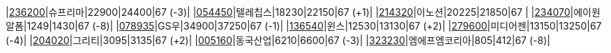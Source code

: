 |[236200](https://finance.daum.net/quotes/A236200)|슈프리마|22900|24400|67 (-3)|
|[054450](https://finance.daum.net/quotes/A054450)|텔레칩스|18230|22150|67 (+1)|
|[214320](https://finance.daum.net/quotes/A214320)|이노션|20225|21850|67 |
|[234070](https://finance.daum.net/quotes/A234070)|에이원알폼|1249|1430|67 (-8)|
|[078935](https://finance.daum.net/quotes/A078935)|GS우|34900|37250|67 (-1)|
|[136540](https://finance.daum.net/quotes/A136540)|윈스|12530|13130|67 (+2)|
|[279600](https://finance.daum.net/quotes/A279600)|미디어젠|13150|13250|67 (-4)|
|[204020](https://finance.daum.net/quotes/A204020)|그리티|3095|3135|67 (+2)|
|[005160](https://finance.daum.net/quotes/A005160)|동국산업|6210|6600|67 (-3)|
|[323230](https://finance.daum.net/quotes/A323230)|엠에프엠코리아|805|412|67 (-8)|
